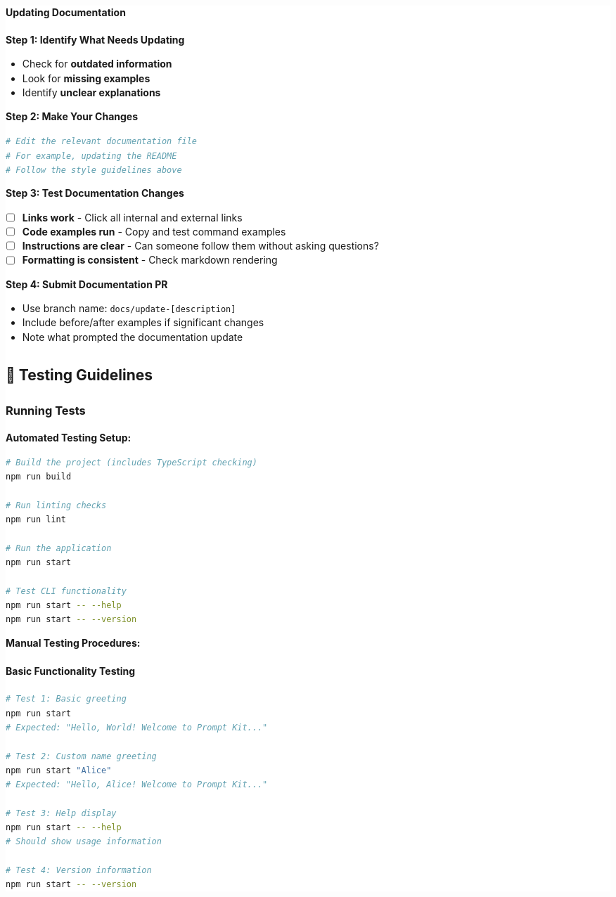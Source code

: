#### Updating Documentation

**Step 1: Identify What Needs Updating**

- Check for **outdated information**
- Look for **missing examples**
- Identify **unclear explanations**

**Step 2: Make Your Changes**

```bash
# Edit the relevant documentation file
# For example, updating the README
# Follow the style guidelines above
```

**Step 3: Test Documentation Changes**

- [ ] **Links work** - Click all internal and external links
- [ ] **Code examples run** - Copy and test command examples
- [ ] **Instructions are clear** - Can someone follow them without asking questions?
- [ ] **Formatting is consistent** - Check markdown rendering

**Step 4: Submit Documentation PR**

- Use branch name: `docs/update-[description]`
- Include before/after examples if significant changes
- Note what prompted the documentation update

## 🚦 Testing Guidelines

### Running Tests

**Automated Testing Setup:**

```bash
# Build the project (includes TypeScript checking)
npm run build

# Run linting checks
npm run lint

# Run the application
npm run start

# Test CLI functionality
npm run start -- --help
npm run start -- --version
```

**Manual Testing Procedures:**

#### Basic Functionality Testing

```bash
# Test 1: Basic greeting
npm run start
# Expected: "Hello, World! Welcome to Prompt Kit..."

# Test 2: Custom name greeting
npm run start "Alice"
# Expected: "Hello, Alice! Welcome to Prompt Kit..."

# Test 3: Help display
npm run start -- --help
# Should show usage information

# Test 4: Version information
npm run start -- --version
```